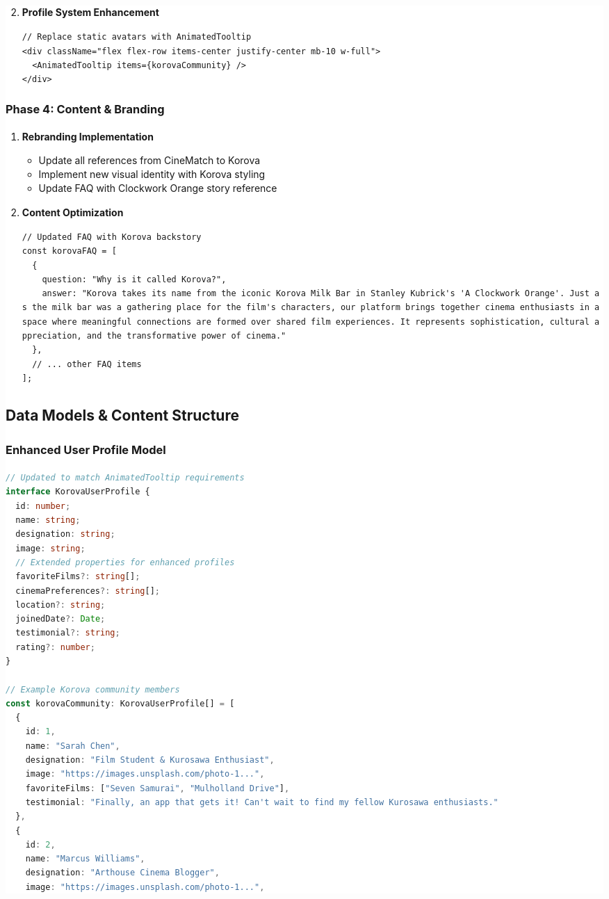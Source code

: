 2. **Profile System Enhancement**
   ```tsx
   // Replace static avatars with AnimatedTooltip
   <div className="flex flex-row items-center justify-center mb-10 w-full">
     <AnimatedTooltip items={korovaCommunity} />
   </div>
   ```

### Phase 4: Content & Branding
1. **Rebranding Implementation**
   - Update all references from CineMatch to Korova
   - Implement new visual identity with Korova styling
   - Update FAQ with Clockwork Orange story reference

2. **Content Optimization**
   ```tsx
   // Updated FAQ with Korova backstory
   const korovaFAQ = [
     {
       question: "Why is it called Korova?",
       answer: "Korova takes its name from the iconic Korova Milk Bar in Stanley Kubrick's 'A Clockwork Orange'. Just as the milk bar was a gathering place for the film's characters, our platform brings together cinema enthusiasts in a space where meaningful connections are formed over shared film experiences. It represents sophistication, cultural appreciation, and the transformative power of cinema."
     },
     // ... other FAQ items
   ];
   ```

## Data Models & Content Structure

### Enhanced User Profile Model
```typescript
// Updated to match AnimatedTooltip requirements
interface KorovaUserProfile {
  id: number;
  name: string;
  designation: string;
  image: string;
  // Extended properties for enhanced profiles
  favoriteFilms?: string[];
  cinemaPreferences?: string[];
  location?: string;
  joinedDate?: Date;
  testimonial?: string;
  rating?: number;
}

// Example Korova community members
const korovaCommunity: KorovaUserProfile[] = [
  {
    id: 1,
    name: "Sarah Chen",
    designation: "Film Student & Kurosawa Enthusiast",
    image: "https://images.unsplash.com/photo-1...",
    favoriteFilms: ["Seven Samurai", "Mulholland Drive"],
    testimonial: "Finally, an app that gets it! Can't wait to find my fellow Kurosawa enthusiasts."
  },
  {
    id: 2,
    name: "Marcus Williams",
    designation: "Arthouse Cinema Blogger",
    image: "https://images.unsplash.com/photo-1...",
```